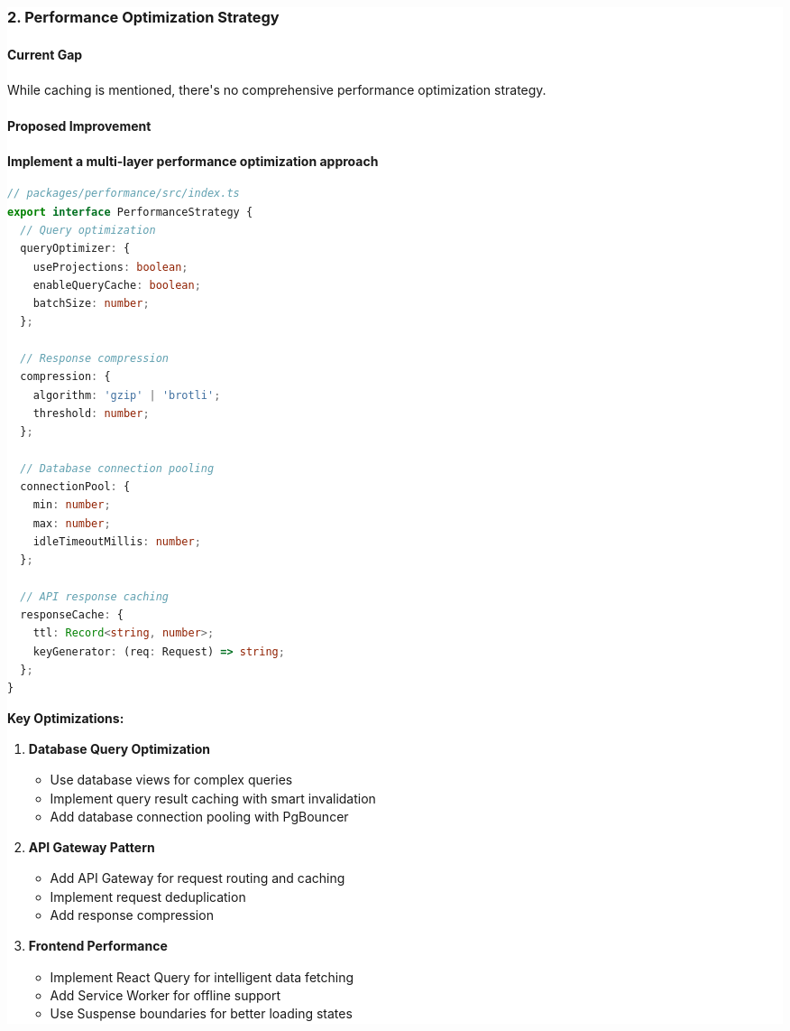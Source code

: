 ### 2. Performance Optimization Strategy

#### Current Gap
While caching is mentioned, there's no comprehensive performance optimization strategy.

#### Proposed Improvement
**Implement a multi-layer performance optimization approach**

```typescript
// packages/performance/src/index.ts
export interface PerformanceStrategy {
  // Query optimization
  queryOptimizer: {
    useProjections: boolean;
    enableQueryCache: boolean;
    batchSize: number;
  };
  
  // Response compression
  compression: {
    algorithm: 'gzip' | 'brotli';
    threshold: number;
  };
  
  // Database connection pooling
  connectionPool: {
    min: number;
    max: number;
    idleTimeoutMillis: number;
  };
  
  // API response caching
  responseCache: {
    ttl: Record<string, number>;
    keyGenerator: (req: Request) => string;
  };
}
```

**Key Optimizations:**
1. **Database Query Optimization**
   - Use database views for complex queries
   - Implement query result caching with smart invalidation
   - Add database connection pooling with PgBouncer

2. **API Gateway Pattern**
   - Add API Gateway for request routing and caching
   - Implement request deduplication
   - Add response compression

3. **Frontend Performance**
   - Implement React Query for intelligent data fetching
   - Add Service Worker for offline support
   - Use Suspense boundaries for better loading states
